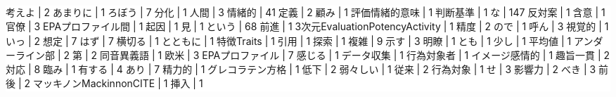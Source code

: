 考えよ | 2
あまりに | 1
ろぼう | 7
分化 | 1
人間 | 3
情緒的 | 41
定義 | 2
顧み | 1
評価情緒的意味 | 1
判断基準 | 1
な | 147
反対案 | 1
含意 | 1
官僚 | 3
EPAプロファイル間 | 1
起因 | 1
見 | 1
という | 68
前進 | 1
3次元EvaluationPotencyActivity | 1
精度 | 2
ので | 1
呼ん | 3
視覚的 | 1
いっ | 2
想定 | 7
はず | 7
横切る | 1
とともに | 1
特徴Traits | 1
引用 | 1
探索 | 1
複雑 | 9
示す | 3
明瞭 | 1
とも | 1
少し | 1
平均値 | 1
アンダーライン部 | 2
第 | 2
同音異義語 | 1
欧米 | 3
EPAプロファイル | 7
感じる | 1
データ収集 | 1
行為対象者 | 1
イメージ感情的 | 1
趣旨一貫 | 2
対応 | 8
臨み | 1
有する | 4
あり | 7
精力的 | 1
グレコラテン方格 | 1
低下 | 2
弱々しい | 1
従来 | 2
行為対象 | 1
せ | 3
影響力 | 2
べき | 3
前後 | 2
マッキノンMackinnonCITE | 1
挿入 | 1